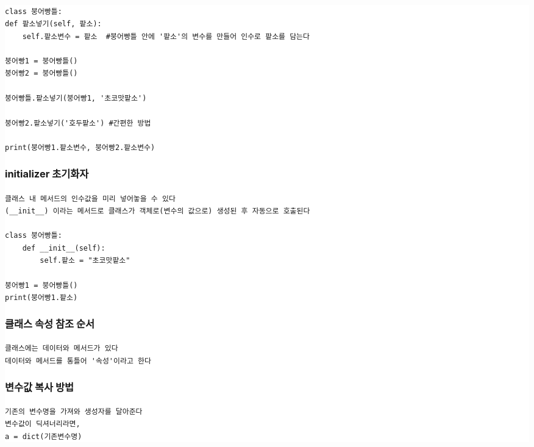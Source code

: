     class 붕어빵틀:
    def 팥소넣기(self, 팥소):
        self.팥소변수 = 팥소  #붕어빵틀 안에 '팥소'의 변수를 만들어 인수로 팥소를 담는다

    붕어빵1 = 붕어빵틀()
    붕어빵2 = 붕어빵틀()

    붕어빵틀.팥소넣기(붕어빵1, '초코맛팥소')

    붕어빵2.팥소넣기('호두팥소') #간편한 방법

    print(붕어빵1.팥소변수, 붕어빵2.팥소변수)

### initializer 초기화자

    클래스 내 메서드의 인수값을 미리 넣어놓을 수 있다
    (__init__) 이라는 메서드로 클래스가 객체로(변수의 값으로) 생성된 후 자동으로 호출된다

    class 붕어빵틀:
        def __init__(self):
            self.팥소 = "초코맛팥소"

    붕어빵1 = 붕어빵틀()
    print(붕어빵1.팥소)

### 클래스 속성 참조 순서
    클래스에는 데이터와 메서드가 있다
    데이터와 메서드를 통틀어 '속성'이라고 한다


### 변수값 복사 방법
    기존의 변수명을 가져와 생성자를 달아준다
    변수값이 딕셔너리라면, 
    a = dict(기존변수명)